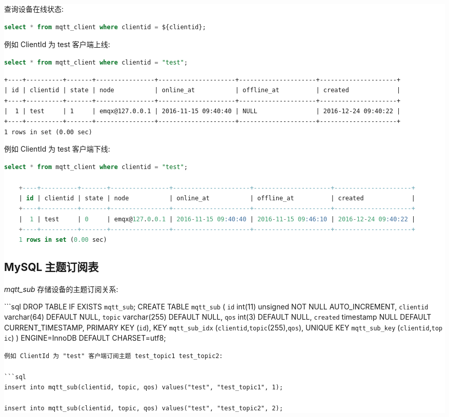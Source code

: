 查询设备在线状态:
``` sql
select * from mqtt_client where clientid = ${clientid};
```

例如 ClientId 为 test 客户端上线:

```sql
select * from mqtt_client where clientid = "test";
```

    +----+----------+-------+----------------+---------------------+---------------------+---------------------+
    | id | clientid | state | node           | online_at           | offline_at          | created             |
    +----+----------+-------+----------------+---------------------+---------------------+---------------------+
    |  1 | test     | 1     | emqx@127.0.0.1 | 2016-11-15 09:40:40 | NULL                | 2016-12-24 09:40:22 |
    +----+----------+-------+----------------+---------------------+---------------------+---------------------+
    1 rows in set (0.00 sec)

例如 ClientId 为 test 客户端下线:

```sql
select * from mqtt_client where clientid = "test";

    +----+----------+-------+----------------+---------------------+---------------------+---------------------+
    | id | clientid | state | node           | online_at           | offline_at          | created             |
    +----+----------+-------+----------------+---------------------+---------------------+---------------------+
    |  1 | test     | 0     | emqx@127.0.0.1 | 2016-11-15 09:40:40 | 2016-11-15 09:46:10 | 2016-12-24 09:40:22 |
    +----+----------+-------+----------------+---------------------+---------------------+---------------------+
    1 rows in set (0.00 sec)
```

## MySQL 主题订阅表

*mqtt_sub* 存储设备的主题订阅关系:

​```sql
    DROP TABLE IF EXISTS `mqtt_sub`;
    CREATE TABLE `mqtt_sub` (
      `id` int(11) unsigned NOT NULL AUTO_INCREMENT,
      `clientid` varchar(64) DEFAULT NULL,
      `topic` varchar(255) DEFAULT NULL,
      `qos` int(3) DEFAULT NULL,
      `created` timestamp NULL DEFAULT CURRENT_TIMESTAMP,
      PRIMARY KEY (`id`),
      KEY `mqtt_sub_idx` (`clientid`,`topic`(255),`qos`),
      UNIQUE KEY `mqtt_sub_key` (`clientid`,`topic`)
    ) ENGINE=InnoDB DEFAULT CHARSET=utf8;
```
例如 ClientId 为 "test" 客户端订阅主题 test_topic1 test_topic2:

​```sql
insert into mqtt_sub(clientid, topic, qos) values("test", "test_topic1", 1);

insert into mqtt_sub(clientid, topic, qos) values("test", "test_topic2", 2);
```
